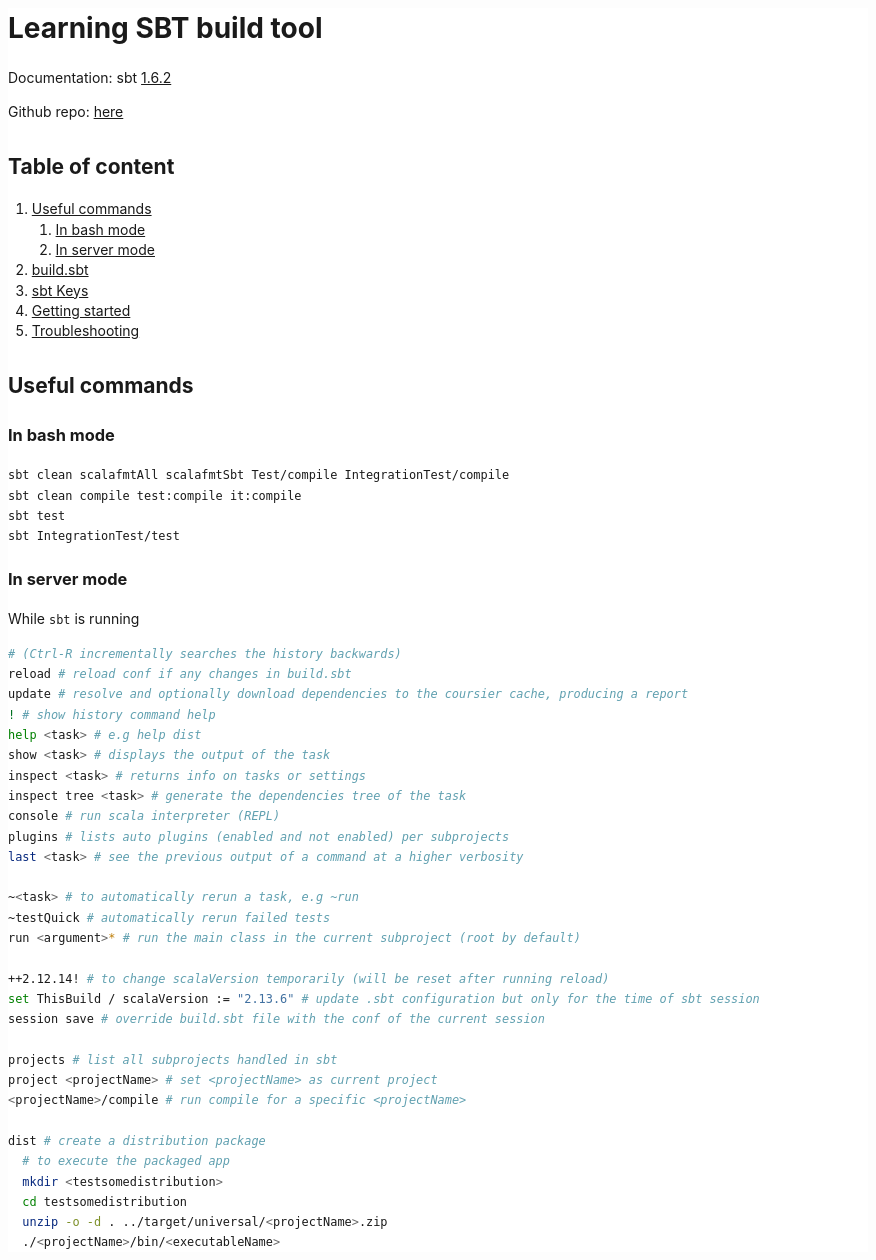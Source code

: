 # Learning SBT build tool

Documentation: sbt [1.6.2](https://www.scala-sbt.org/1.x/docs/Custom-Settings.html)

Github repo: [here](https://github.com/sbt/sbt)

## Table of content

1. [Useful commands](#useful-commands)
    1. [In bash mode](#in-bash-mode)
    2. [In server mode](#in-server-mode)
2. [build.sbt](#buildsbt)
3. [sbt Keys](#sbt-keys)
4. [Getting started](#getting-started)
5. [Troubleshooting](#troubleshooting)

## Useful commands

### In bash mode

```bash
sbt clean scalafmtAll scalafmtSbt Test/compile IntegrationTest/compile
sbt clean compile test:compile it:compile
sbt test
sbt IntegrationTest/test
```

### In server mode

While `sbt` is running

```bash
# (Ctrl-R incrementally searches the history backwards)
reload # reload conf if any changes in build.sbt
update # resolve and optionally download dependencies to the coursier cache, producing a report
! # show history command help
help <task> # e.g help dist 
show <task> # displays the output of the task
inspect <task> # returns info on tasks or settings
inspect tree <task> # generate the dependencies tree of the task
console # run scala interpreter (REPL)
plugins # lists auto plugins (enabled and not enabled) per subprojects
last <task> # see the previous output of a command at a higher verbosity

~<task> # to automatically rerun a task, e.g ~run
~testQuick # automatically rerun failed tests
run <argument>* # run the main class in the current subproject (root by default)

++2.12.14! # to change scalaVersion temporarily (will be reset after running reload)
set ThisBuild / scalaVersion := "2.13.6" # update .sbt configuration but only for the time of sbt session
session save # override build.sbt file with the conf of the current session

projects # list all subprojects handled in sbt
project <projectName> # set <projectName> as current project
<projectName>/compile # run compile for a specific <projectName>

dist # create a distribution package
  # to execute the packaged app
  mkdir <testsomedistribution>
  cd testsomedistribution
  unzip -o -d . ../target/universal/<projectName>.zip
  ./<projectName>/bin/<executableName>
```